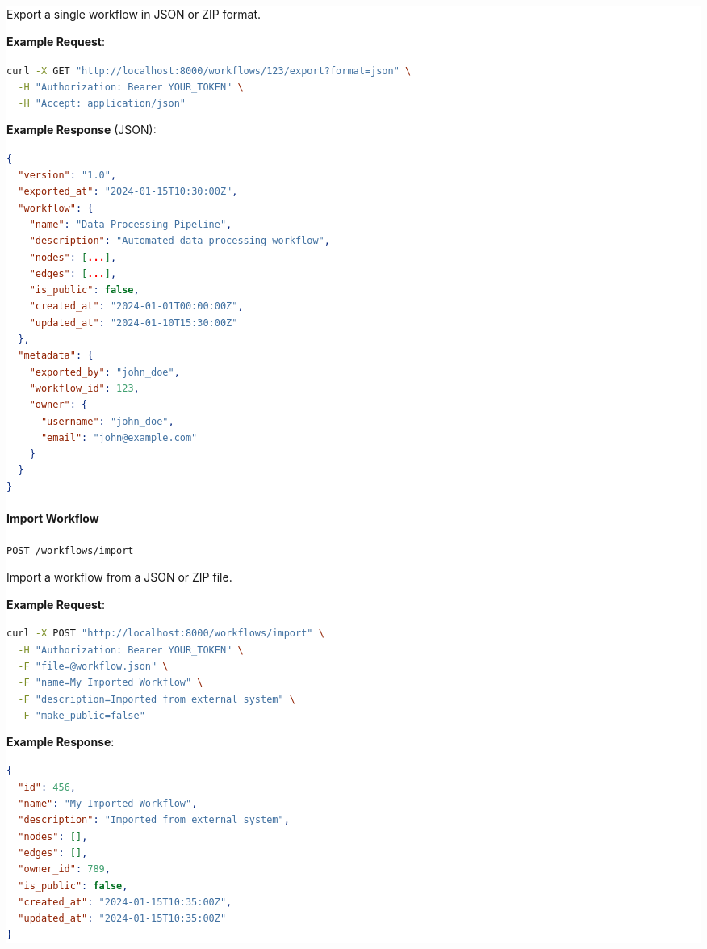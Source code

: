 Export a single workflow in JSON or ZIP format.

**Example Request**:
```bash
curl -X GET "http://localhost:8000/workflows/123/export?format=json" \
  -H "Authorization: Bearer YOUR_TOKEN" \
  -H "Accept: application/json"
```

**Example Response** (JSON):
```json
{
  "version": "1.0",
  "exported_at": "2024-01-15T10:30:00Z",
  "workflow": {
    "name": "Data Processing Pipeline",
    "description": "Automated data processing workflow",
    "nodes": [...],
    "edges": [...],
    "is_public": false,
    "created_at": "2024-01-01T00:00:00Z",
    "updated_at": "2024-01-10T15:30:00Z"
  },
  "metadata": {
    "exported_by": "john_doe",
    "workflow_id": 123,
    "owner": {
      "username": "john_doe",
      "email": "john@example.com"
    }
  }
}
```

#### Import Workflow
```http
POST /workflows/import
```

Import a workflow from a JSON or ZIP file.

**Example Request**:
```bash
curl -X POST "http://localhost:8000/workflows/import" \
  -H "Authorization: Bearer YOUR_TOKEN" \
  -F "file=@workflow.json" \
  -F "name=My Imported Workflow" \
  -F "description=Imported from external system" \
  -F "make_public=false"
```

**Example Response**:
```json
{
  "id": 456,
  "name": "My Imported Workflow",
  "description": "Imported from external system",
  "nodes": [],
  "edges": [],
  "owner_id": 789,
  "is_public": false,
  "created_at": "2024-01-15T10:35:00Z",
  "updated_at": "2024-01-15T10:35:00Z"
}
```
